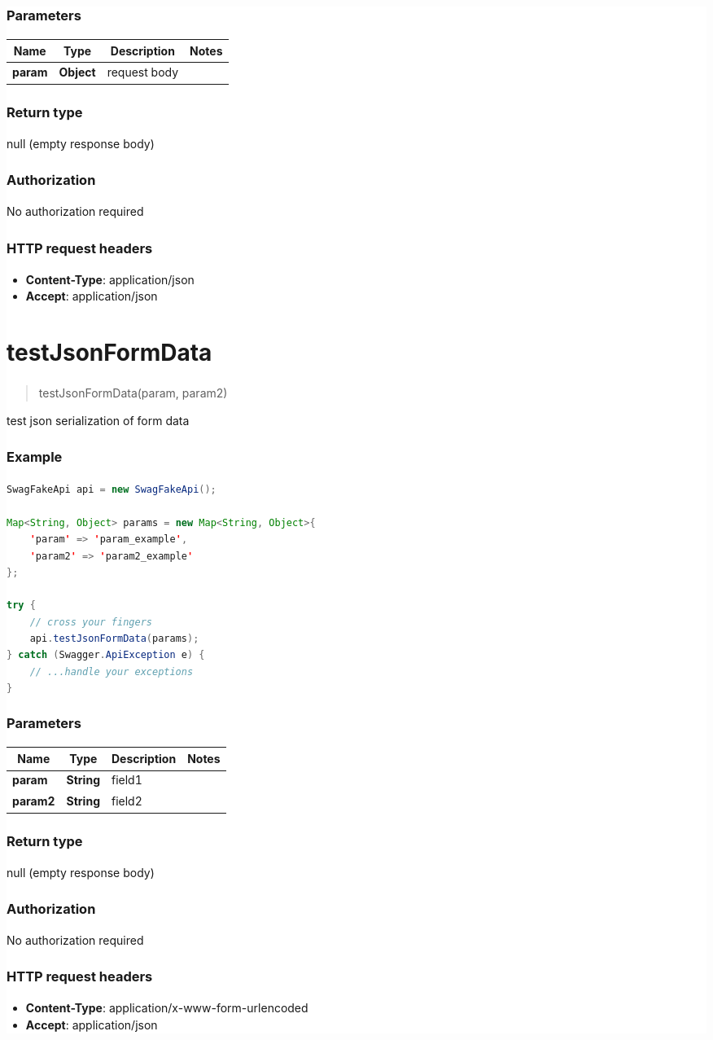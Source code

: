 ### Parameters

Name | Type | Description  | Notes
------------- | ------------- | ------------- | -------------
 **param** | **Object**| request body |

### Return type

null (empty response body)

### Authorization

No authorization required

### HTTP request headers

 - **Content-Type**: application/json
 - **Accept**: application/json

<a name="testJsonFormData"></a>
# **testJsonFormData**
> testJsonFormData(param, param2)

test json serialization of form data



### Example
```java
SwagFakeApi api = new SwagFakeApi();

Map<String, Object> params = new Map<String, Object>{
    'param' => 'param_example',
    'param2' => 'param2_example'
};

try {
    // cross your fingers
    api.testJsonFormData(params);
} catch (Swagger.ApiException e) {
    // ...handle your exceptions
}
```

### Parameters

Name | Type | Description  | Notes
------------- | ------------- | ------------- | -------------
 **param** | **String**| field1 |
 **param2** | **String**| field2 |

### Return type

null (empty response body)

### Authorization

No authorization required

### HTTP request headers

 - **Content-Type**: application/x-www-form-urlencoded
 - **Accept**: application/json

